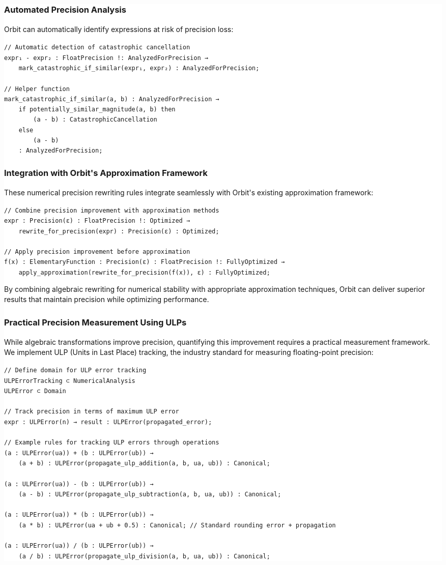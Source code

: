 ### Automated Precision Analysis

Orbit can automatically identify expressions at risk of precision loss:

```orbit
// Automatic detection of catastrophic cancellation
expr₁ - expr₂ : FloatPrecision !: AnalyzedForPrecision →
	mark_catastrophic_if_similar(expr₁, expr₂) : AnalyzedForPrecision;

// Helper function
mark_catastrophic_if_similar(a, b) : AnalyzedForPrecision →
	if potentially_similar_magnitude(a, b) then
		(a - b) : CatastrophicCancellation
	else
		(a - b)
	: AnalyzedForPrecision;
```

### Integration with Orbit's Approximation Framework

These numerical precision rewriting rules integrate seamlessly with Orbit's existing approximation framework:

```orbit
// Combine precision improvement with approximation methods
expr : Precision(ε) : FloatPrecision !: Optimized →
	rewrite_for_precision(expr) : Precision(ε) : Optimized;

// Apply precision improvement before approximation
f(x) : ElementaryFunction : Precision(ε) : FloatPrecision !: FullyOptimized →
	apply_approximation(rewrite_for_precision(f(x)), ε) : FullyOptimized;
```

By combining algebraic rewriting for numerical stability with appropriate approximation techniques, Orbit can deliver superior results that maintain precision while optimizing performance.

### Practical Precision Measurement Using ULPs

While algebraic transformations improve precision, quantifying this improvement requires a practical measurement framework. We implement ULP (Units in Last Place) tracking, the industry standard for measuring floating-point precision:

```orbit
// Define domain for ULP error tracking
ULPErrorTracking ⊂ NumericalAnalysis
ULPError ⊂ Domain

// Track precision in terms of maximum ULP error
expr : ULPError(n) → result : ULPError(propagated_error);

// Example rules for tracking ULP errors through operations
(a : ULPError(ua)) + (b : ULPError(ub)) →
	(a + b) : ULPError(propagate_ulp_addition(a, b, ua, ub)) : Canonical;

(a : ULPError(ua)) - (b : ULPError(ub)) →
	(a - b) : ULPError(propagate_ulp_subtraction(a, b, ua, ub)) : Canonical;

(a : ULPError(ua)) * (b : ULPError(ub)) →
	(a * b) : ULPError(ua + ub + 0.5) : Canonical; // Standard rounding error + propagation

(a : ULPError(ua)) / (b : ULPError(ub)) →
	(a / b) : ULPError(propagate_ulp_division(a, b, ua, ub)) : Canonical;
```
